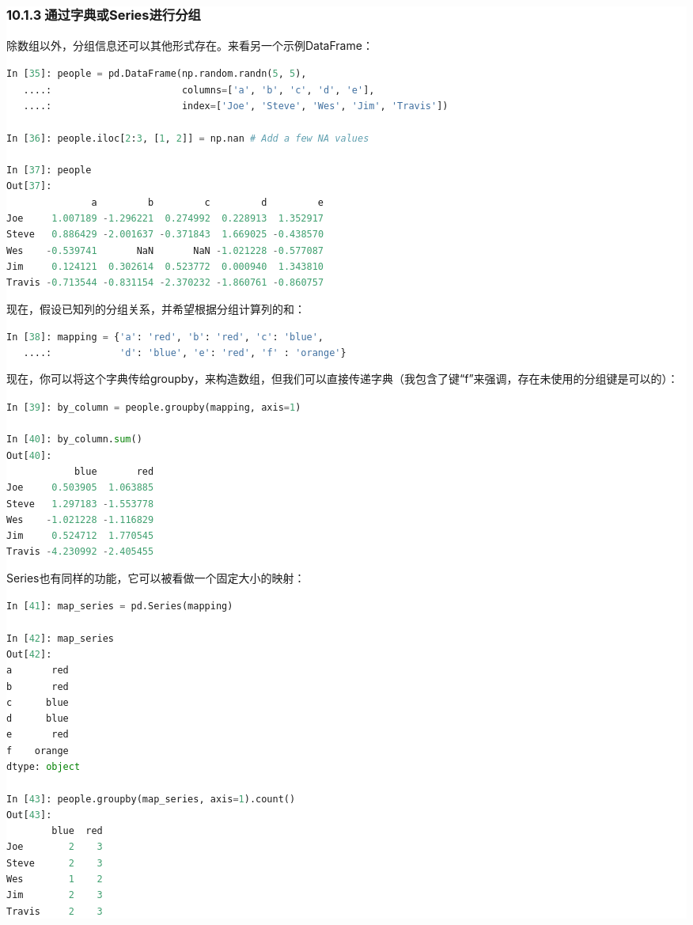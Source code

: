 ### 10.1.3 通过字典或Series进行分组

除数组以外，分组信息还可以其他形式存在。来看另一个示例DataFrame：

```python
In [35]: people = pd.DataFrame(np.random.randn(5, 5),
   ....:                       columns=['a', 'b', 'c', 'd', 'e'],
   ....:                       index=['Joe', 'Steve', 'Wes', 'Jim', 'Travis'])

In [36]: people.iloc[2:3, [1, 2]] = np.nan # Add a few NA values

In [37]: people
Out[37]: 
               a         b         c         d         e
Joe     1.007189 -1.296221  0.274992  0.228913  1.352917
Steve   0.886429 -2.001637 -0.371843  1.669025 -0.438570
Wes    -0.539741       NaN       NaN -1.021228 -0.577087
Jim     0.124121  0.302614  0.523772  0.000940  1.343810
Travis -0.713544 -0.831154 -2.370232 -1.860761 -0.860757
```

现在，假设已知列的分组关系，并希望根据分组计算列的和：
```python
In [38]: mapping = {'a': 'red', 'b': 'red', 'c': 'blue',
   ....:            'd': 'blue', 'e': 'red', 'f' : 'orange'}
```

现在，你可以将这个字典传给groupby，来构造数组，但我们可以直接传递字典（我包含了键“f”来强调，存在未使用的分组键是可以的）：
```python
In [39]: by_column = people.groupby(mapping, axis=1)

In [40]: by_column.sum()
Out[40]: 
            blue       red
Joe     0.503905  1.063885
Steve   1.297183 -1.553778
Wes    -1.021228 -1.116829
Jim     0.524712  1.770545
Travis -4.230992 -2.405455
```

Series也有同样的功能，它可以被看做一个固定大小的映射：
```python
In [41]: map_series = pd.Series(mapping)

In [42]: map_series
Out[42]: 
a       red
b       red
c      blue
d      blue
e       red
f    orange
dtype: object

In [43]: people.groupby(map_series, axis=1).count()
Out[43]: 
        blue  red
Joe        2    3
Steve      2    3
Wes        1    2
Jim        2    3
Travis     2    3
```
